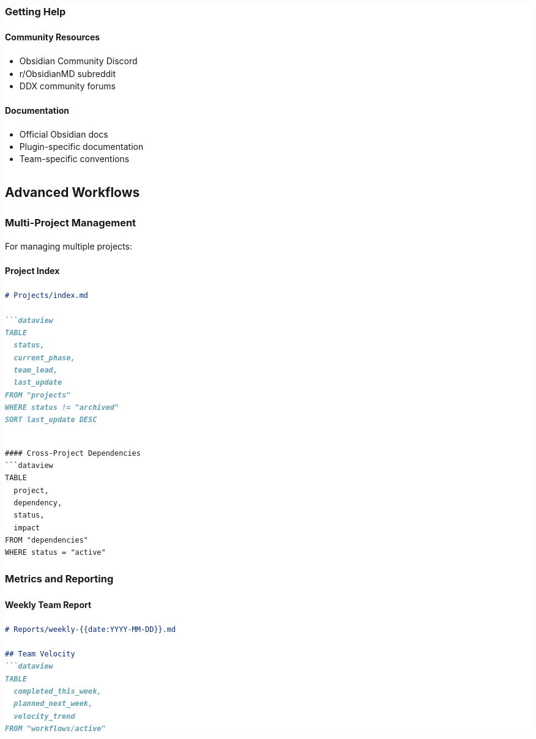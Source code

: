 ### Getting Help

#### Community Resources
- Obsidian Community Discord
- r/ObsidianMD subreddit
- DDX community forums

#### Documentation
- Official Obsidian docs
- Plugin-specific documentation  
- Team-specific conventions

## Advanced Workflows

### Multi-Project Management

For managing multiple projects:

#### Project Index
```markdown
# Projects/index.md

```dataview
TABLE
  status,
  current_phase,
  team_lead,
  last_update
FROM "projects"
WHERE status != "archived"
SORT last_update DESC
```
```

#### Cross-Project Dependencies
```dataview
TABLE
  project,
  dependency,
  status,
  impact
FROM "dependencies"
WHERE status = "active"
```

### Metrics and Reporting

#### Weekly Team Report
```markdown
# Reports/weekly-{{date:YYYY-MM-DD}}.md

## Team Velocity
```dataview
TABLE
  completed_this_week,
  planned_next_week,
  velocity_trend
FROM "workflows/active"
```
